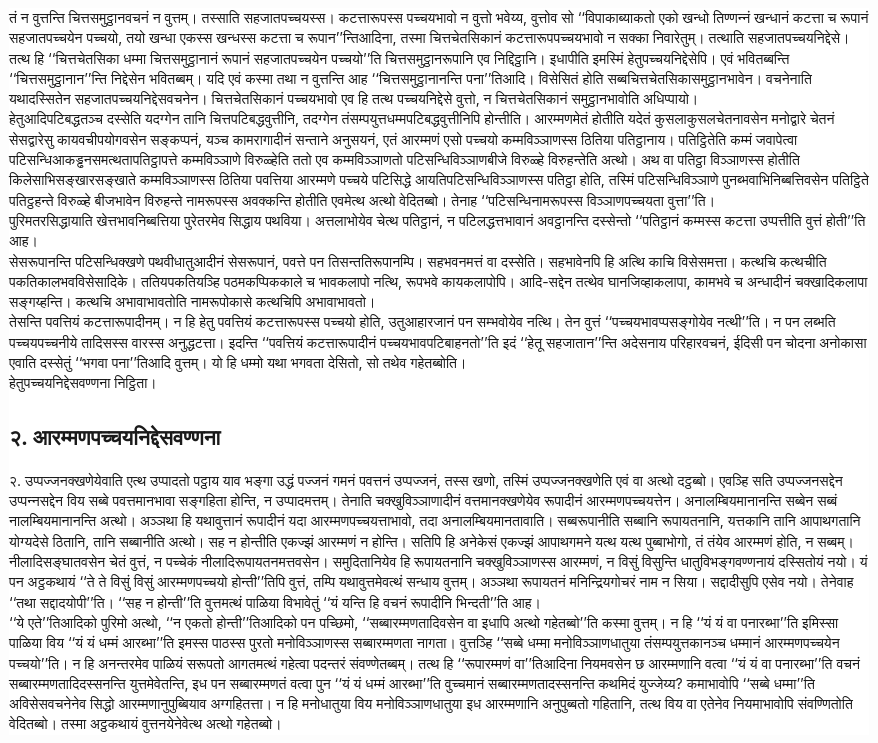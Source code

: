 तं न वुत्तन्ति चित्तसमुट्ठानवचनं न वुत्तम्। तस्साति सहजातपच्‍चयस्स। कटत्तारूपस्स पच्‍चयभावो न वुत्तो भवेय्य, वुत्तोव सो ‘‘विपाकाब्याकतो एको खन्धो तिण्णन्‍नं खन्धानं कटत्ता च रूपानं सहजातपच्‍चयेन पच्‍चयो, तयो खन्धा एकस्स खन्धस्स कटत्ता च रूपान’’न्तिआदिना, तस्मा चित्तचेतसिकानं कटत्तारूपपच्‍चयभावो न सक्‍का निवारेतुम्। तत्थाति सहजातपच्‍चयनिद्देसे। तत्थ हि ‘‘चित्तचेतसिका धम्मा चित्तसमुट्ठानानं रूपानं सहजातपच्‍चयेन पच्‍चयो’’ति चित्तसमुट्ठानरूपानि एव निद्दिट्ठानि। इधापीति इमस्मिं हेतुपच्‍चयनिद्देसेपि। एवं भवितब्बन्ति ‘‘चित्तसमुट्ठानान’’न्ति निद्देसेन भवितब्बम्। यदि एवं कस्मा तथा न वुत्तन्ति आह ‘‘चित्तसमुट्ठानानन्ति पना’’तिआदि। विसेसितं होति सब्बचित्तचेतसिकासमुट्ठानभावेन। वचनेनाति यथादस्सितेन सहजातपच्‍चयनिद्देसवचनेन। चित्तचेतसिकानं पच्‍चयभावो एव हि तत्थ पच्‍चयनिद्देसे वुत्तो, न चित्तचेतसिकानं समुट्ठानभावोति अधिप्पायो।  
हेतुआदिपटिबद्धतञ्‍च दस्सेति यदग्गेन तानि चित्तपटिबद्धवुत्तीनि, तदग्गेन तंसम्पयुत्तधम्मपटिबद्धवुत्तीनिपि होन्तीति। आरम्मणमेतं होतीति यदेतं कुसलाकुसलचेतनावसेन मनोद्वारे चेतनं सेसद्वारेसु कायवचीपयोगवसेन सङ्कप्पनं, यञ्‍च कामरागादीनं सन्ताने अनुसयनं, एतं आरम्मणं एसो पच्‍चयो कम्मविञ्‍ञाणस्स ठितिया पतिट्ठानाय। पतिट्ठितेति कम्मं जवापेत्वा पटिसन्धिआकड्ढनसमत्थतापतिट्ठापत्ते कम्मविञ्‍ञाणे विरुळ्हेति ततो एव कम्मविञ्‍ञाणतो पटिसन्धिविञ्‍ञाणबीजे विरुळ्हे विरुहन्तेति अत्थो। अथ वा पतिट्ठा विञ्‍ञाणस्स होतीति किलेसाभिसङ्खारसङ्खाते कम्मविञ्‍ञाणस्स ठितिया पवत्तिया आरम्मणे पच्‍चये पटिसिद्धे आयतिपटिसन्धिविञ्‍ञाणस्स पतिट्ठा होति, तस्मिं पटिसन्धिविञ्‍ञाणे पुनब्भवाभिनिब्बत्तिवसेन पतिट्ठिते पतिट्ठहन्ते विरुळ्हे बीजभावेन विरुहन्ते नामरूपस्स अवक्‍कन्ति होतीति एवमेत्थ अत्थो वेदितब्बो। तेनाह ‘‘पटिसन्धिनामरूपस्स विञ्‍ञाणपच्‍चयता वुत्ता’’ति।  
पुरिमतरसिद्धायाति खेत्तभावनिब्बत्तिया पुरेतरमेव सिद्धाय पथविया। अत्तलाभोयेव चेत्थ पतिट्ठानं, न पटिलद्धत्तभावानं अवट्ठानन्ति दस्सेन्तो ‘‘पतिट्ठानं कम्मस्स कटत्ता उप्पत्तीति वुत्तं होती’’ति आह।  
सेसरूपानन्ति पटिसन्धिक्खणे पथवीधातुआदीनं सेसरूपानं, पवत्ते पन तिसन्ततिरूपानम्पि। सहभवनमत्तं वा दस्सेति। सहभावेनपि हि अत्थि काचि विसेसमत्ता। कत्थचि कत्थचीति पकतिकालभवविसेसादिके। ततियपकतियञ्हि पठमकप्पिककाले च भावकलापो नत्थि, रूपभवे कायकलापोपि। आदि-सद्देन तत्थेव घानजिव्हाकलापा, कामभवे च अन्धादीनं चक्खादिकलापा सङ्गय्हन्ति। कत्थचि अभावाभावतोति नामरूपोकासे कत्थचिपि अभावाभावतो।  
तेसन्ति पवत्तियं कटत्तारूपादीनम्। न हि हेतु पवत्तियं कटत्तारूपस्स पच्‍चयो होति, उतुआहारजानं पन सम्भवोयेव नत्थि। तेन वुत्तं ‘‘पच्‍चयभावप्पसङ्गोयेव नत्थी’’ति। न पन लब्भति पच्‍चयपच्‍चनीये तादिसस्स वारस्स अनुद्धटत्ता। इदन्ति ‘‘पवत्तियं कटत्तारूपादीनं पच्‍चयभावपटिबाहनतो’’ति इदं ‘‘हेतू सहजातान’’न्ति अदेसनाय परिहारवचनं, ईदिसी पन चोदना अनोकासा एवाति दस्सेतुं ‘‘भगवा पना’’तिआदि वुत्तम्। यो हि धम्मो यथा भगवता देसितो, सो तथेव गहेतब्बोति।  
हेतुपच्‍चयनिद्देसवण्णना निट्ठिता।  


## २. आरम्मणपच्‍चयनिद्देसवण्णना

२. उप्पज्‍जनक्खणेयेवाति एत्थ उप्पादतो पट्ठाय याव भङ्गा उद्धं पज्‍जनं गमनं पवत्तनं उप्पज्‍जनं, तस्स खणो, तस्मिं उप्पज्‍जनक्खणेति एवं वा अत्थो दट्ठब्बो। एवञ्हि सति उप्पज्‍जनसद्देन उप्पन्‍नसद्देन विय सब्बे पवत्तमानभावा सङ्गहिता होन्ति, न उप्पादमत्तम्। तेनाति चक्खुविञ्‍ञाणादीनं वत्तमानक्खणेयेव रूपादीनं आरम्मणपच्‍चयत्तेन। अनालम्बियमानानन्ति सब्बेन सब्बं नालम्बियमानानन्ति अत्थो। अञ्‍ञथा हि यथावुत्तानं रूपादीनं यदा आरम्मणपच्‍चयत्ताभावो, तदा अनालम्बियमानतावाति। सब्बरूपानीति सब्बानि रूपायतनानि, यत्तकानि तानि आपाथगतानि योग्यदेसे ठितानि, तानि सब्बानीति अत्थो। सह न होन्तीति एकज्झं आरम्मणं न होन्ति। सतिपि हि अनेकेसं एकज्झं आपाथगमने यत्थ यत्थ पुब्बाभोगो, तं तंयेव आरम्मणं होति, न सब्बम्। नीलादिसङ्घातवसेन चेतं वुत्तं, न पच्‍चेकं नीलादिरूपायतनमत्तवसेन। समुदितानियेव हि रूपायतनानि चक्खुविञ्‍ञाणस्स आरम्मणं, न विसुं विसुन्ति धातुविभङ्गवण्णनायं दस्सितोयं नयो। यं पन अट्ठकथायं ‘‘ते ते विसुं विसुं आरम्मणपच्‍चयो होन्ती’’तिपि वुत्तं, तम्पि यथावुत्तमेवत्थं सन्धाय वुत्तम्। अञ्‍ञथा रूपायतनं मनिन्द्रियगोचरं नाम न सिया। सद्दादीसुपि एसेव नयो। तेनेवाह ‘‘तथा सद्दादयोपी’’ति। ‘‘सह न होन्ती’’ति वुत्तमत्थं पाळिया विभावेतुं ‘‘यं यन्ति हि वचनं रूपादीनि भिन्दती’’ति आह।  
‘‘ये एते’’तिआदिको पुरिमो अत्थो, ‘‘न एकतो होन्ती’’तिआदिको पन पच्छिमो, ‘‘सब्बारम्मणतादिवसेन वा इधापि अत्थो गहेतब्बो’’ति कस्मा वुत्तम्। न हि ‘‘यं यं वा पनारब्भा’’ति इमिस्सा पाळिया विय ‘‘यं यं धम्मं आरब्भा’’ति इमस्स पाठस्स पुरतो मनोविञ्‍ञाणस्स सब्बारम्मणता नागता। वुत्तञ्हि ‘‘सब्बे धम्मा मनोविञ्‍ञाणधातुया तंसम्पयुत्तकानञ्‍च धम्मानं आरम्मणपच्‍चयेन पच्‍चयो’’ति। न हि अनन्तरमेव पाळियं सरूपतो आगतमत्थं गहेत्वा पदन्तरं संवण्णेतब्बम्। तत्थ हि ‘‘रूपारम्मणं वा’’तिआदिना नियमवसेन छ आरम्मणानि वत्वा ‘‘यं यं वा पनारब्भा’’ति वचनं सब्बारम्मणतादिदस्सनन्ति युत्तमेवेतन्ति, इध पन सब्बारम्मणतं वत्वा पुन ‘‘यं यं धम्मं आरब्भा’’ति वुच्‍चमानं सब्बारम्मणतादस्सनन्ति कथमिदं युज्‍जेय्य? कमाभावोपि ‘‘सब्बे धम्मा’’ति अविसेसवचनेनेव सिद्धो आरम्मणानुपुब्बियाव अग्गहितत्ता। न हि मनोधातुया विय मनोविञ्‍ञाणधातुया इध आरम्मणानि अनुपुब्बतो गहितानि, तत्थ विय वा एतेनेव नियमाभावोपि संवण्णितोति वेदितब्बो। तस्मा अट्ठकथायं वुत्तनयेनेवेत्थ अत्थो गहेतब्बो।  